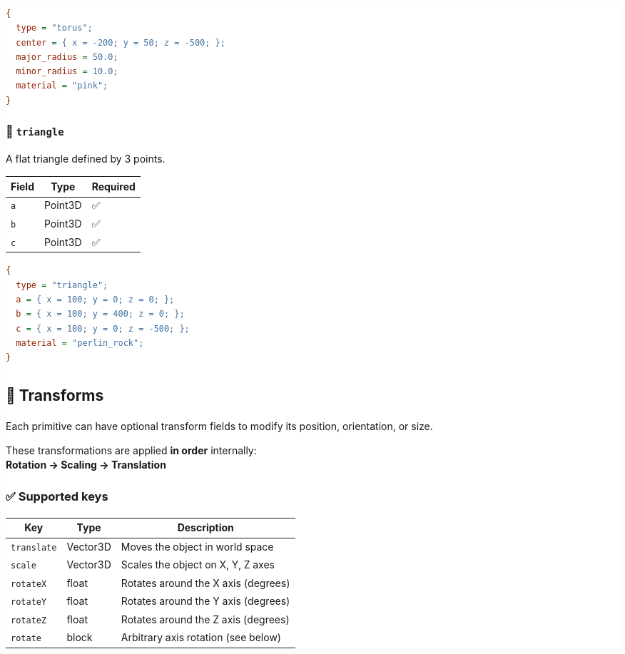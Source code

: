 ```cfg
{
  type = "torus";
  center = { x = -200; y = 50; z = -500; };
  major_radius = 50.0;
  minor_radius = 10.0;
  material = "pink";
}
```

### 🔺 `triangle`

A flat triangle defined by 3 points.

| Field | Type    | Required |
|-------|---------|----------|
| `a`   | Point3D | ✅        |
| `b`   | Point3D | ✅        |
| `c`   | Point3D | ✅        |

```cfg
{
  type = "triangle";
  a = { x = 100; y = 0; z = 0; };
  b = { x = 100; y = 400; z = 0; };
  c = { x = 100; y = 0; z = -500; };
  material = "perlin_rock";
}
```

## 🔄 Transforms

Each primitive can have optional transform fields to modify its position, orientation, or size.

These transformations are applied **in order** internally:  
**Rotation → Scaling → Translation**

### ✅ Supported keys

| Key         | Type     | Description                                       |
|-------------|----------|---------------------------------------------------|
| `translate` | Vector3D | Moves the object in world space                   |
| `scale`     | Vector3D | Scales the object on X, Y, Z axes                 |
| `rotateX`   | float    | Rotates around the X axis (degrees)               |
| `rotateY`   | float    | Rotates around the Y axis (degrees)               |
| `rotateZ`   | float    | Rotates around the Z axis (degrees)               |
| `rotate`    | block    | Arbitrary axis rotation (see below)               |
